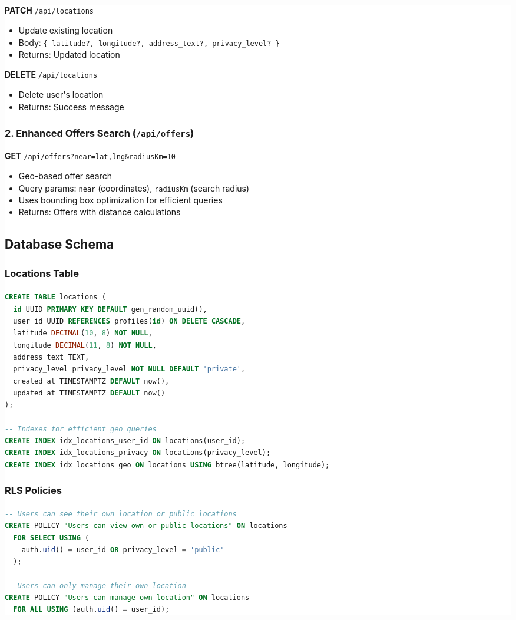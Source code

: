**PATCH** `/api/locations`
- Update existing location
- Body: `{ latitude?, longitude?, address_text?, privacy_level? }`
- Returns: Updated location

**DELETE** `/api/locations`
- Delete user's location
- Returns: Success message

### 2. Enhanced Offers Search (`/api/offers`)

**GET** `/api/offers?near=lat,lng&radiusKm=10`
- Geo-based offer search
- Query params: `near` (coordinates), `radiusKm` (search radius)
- Uses bounding box optimization for efficient queries
- Returns: Offers with distance calculations

## Database Schema

### Locations Table

```sql
CREATE TABLE locations (
  id UUID PRIMARY KEY DEFAULT gen_random_uuid(),
  user_id UUID REFERENCES profiles(id) ON DELETE CASCADE,
  latitude DECIMAL(10, 8) NOT NULL,
  longitude DECIMAL(11, 8) NOT NULL,
  address_text TEXT,
  privacy_level privacy_level NOT NULL DEFAULT 'private',
  created_at TIMESTAMPTZ DEFAULT now(),
  updated_at TIMESTAMPTZ DEFAULT now()
);

-- Indexes for efficient geo queries
CREATE INDEX idx_locations_user_id ON locations(user_id);
CREATE INDEX idx_locations_privacy ON locations(privacy_level);
CREATE INDEX idx_locations_geo ON locations USING btree(latitude, longitude);
```

### RLS Policies

```sql
-- Users can see their own location or public locations
CREATE POLICY "Users can view own or public locations" ON locations
  FOR SELECT USING (
    auth.uid() = user_id OR privacy_level = 'public'
  );

-- Users can only manage their own location
CREATE POLICY "Users can manage own location" ON locations
  FOR ALL USING (auth.uid() = user_id);
```
